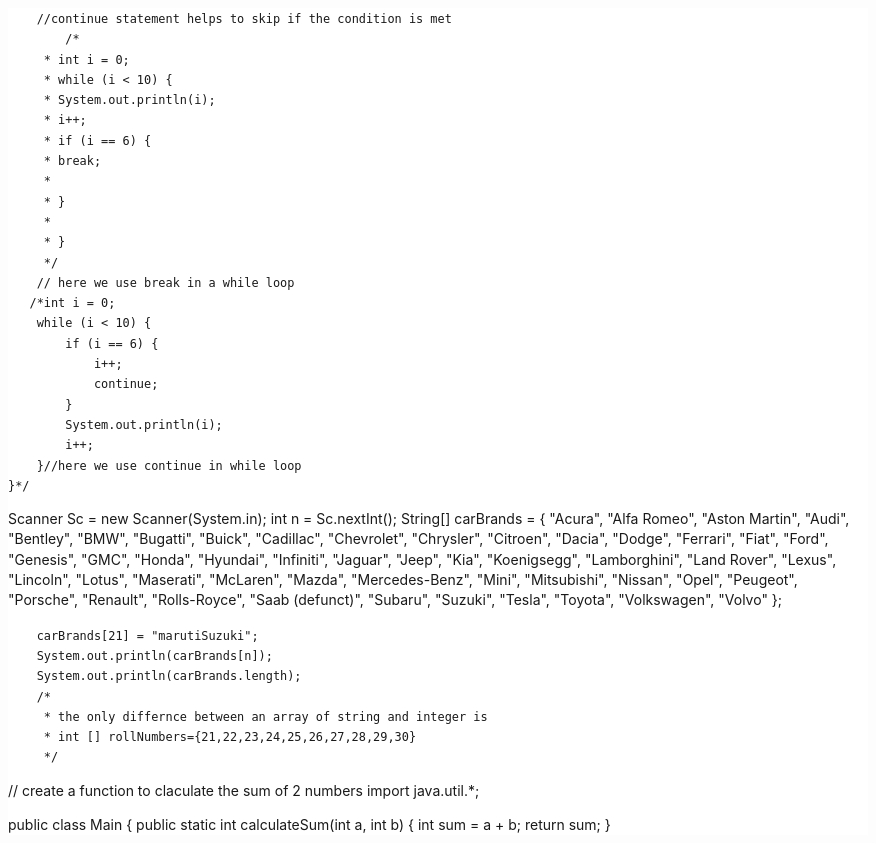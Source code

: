         //continue statement helps to skip if the condition is met
            /*
         * int i = 0;
         * while (i < 10) {
         * System.out.println(i);
         * i++;
         * if (i == 6) {
         * break;
         * 
         * }
         * 
         * }
         */
        // here we use break in a while loop
       /*int i = 0;
        while (i < 10) {
            if (i == 6) {
                i++;
                continue;
            }
            System.out.println(i);
            i++;
        }//here we use continue in while loop
    }*/


 Scanner Sc = new Scanner(System.in);
        int n = Sc.nextInt();
        String[] carBrands = {
                "Acura", "Alfa Romeo", "Aston Martin", "Audi", "Bentley", "BMW", "Bugatti", "Buick",
                "Cadillac", "Chevrolet", "Chrysler", "Citroen", "Dacia", "Dodge", "Ferrari", "Fiat", "Ford",
                "Genesis", "GMC", "Honda", "Hyundai", "Infiniti", "Jaguar", "Jeep", "Kia", "Koenigsegg",
                "Lamborghini", "Land Rover", "Lexus", "Lincoln", "Lotus", "Maserati", "McLaren", "Mazda",
                "Mercedes-Benz", "Mini", "Mitsubishi", "Nissan", "Opel", "Peugeot", "Porsche", "Renault",
                "Rolls-Royce", "Saab (defunct)", "Subaru", "Suzuki", "Tesla", "Toyota", "Volkswagen", "Volvo"
        };
       
        carBrands[21] = "marutiSuzuki";
        System.out.println(carBrands[n]);
        System.out.println(carBrands.length);
        /*
         * the only differnce between an array of string and integer is
         * int [] rollNumbers={21,22,23,24,25,26,27,28,29,30}
         */

         
// create a function to claculate the sum of 2 numbers
import java.util.*;

public class Main {
    public static int calculateSum(int a, int b) {
        int sum = a + b;
        return sum;
    }
